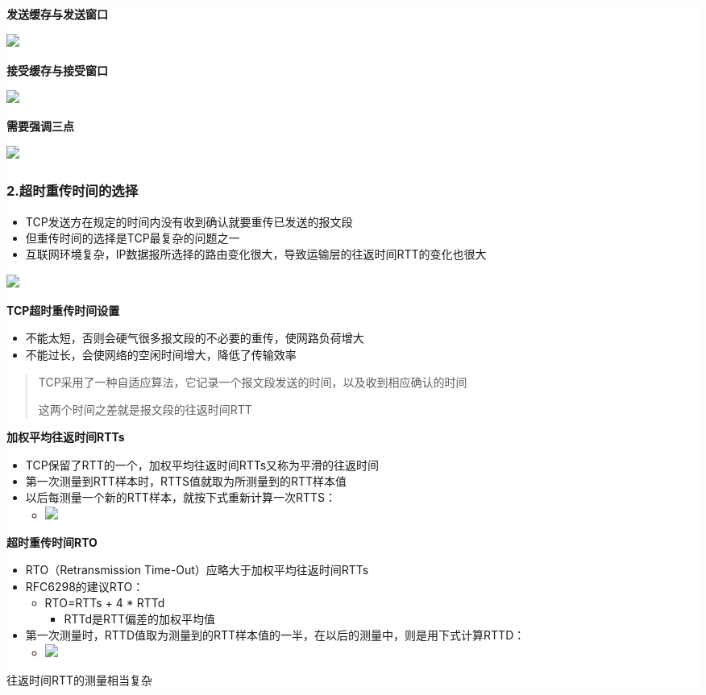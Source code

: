 
**发送缓存与发送窗口**

![](https://gitee.com/zati/img-bed/raw/master/Img2/%E6%88%AA%E5%B1%8F2022-12-09%2018.59.52.png)



**接受缓存与接受窗口**

![](https://gitee.com/zati/img-bed/raw/master/Img2/%E6%88%AA%E5%B1%8F2022-12-09%2019.00.16.png)



**需要强调三点**

![](https://gitee.com/zati/img-bed/raw/master/Img2/%E6%88%AA%E5%B1%8F2022-12-09%2019.00.41.png)



### 2.超时重传时间的选择

- TCP发送方在规定的时间内没有收到确认就要重传已发送的报文段
- 但重传时间的选择是TCP最复杂的问题之一
- 互联网环境复杂，IP数据报所选择的路由变化很大，导致运输层的往返时间RTT的变化也很大

![](https://gitee.com/zati/img-bed/raw/master/Img2/%E6%88%AA%E5%B1%8F2022-12-09%2019.02.02.png)



**TCP超时重传时间设置**

- 不能太短，否则会硬气很多报文段的不必要的重传，使网路负荷增大
- 不能过长，会使网络的空闲时间增大，降低了传输效率

> TCP采用了一种自适应算法，它记录一个报文段发送的时间，以及收到相应确认的时间
>
> 这两个时间之差就是报文段的往返时间RTT



**加权平均往返时间RTTs**

- TCP保留了RTT的一个，加权平均往返时间RTTs又称为平滑的往返时间
- 第一次测量到RTT样本时，RTTS值就取为所测量到的RTT样本值
- 以后每测量一个新的RTT样本，就按下式重新计算一次RTTS：
  - ![](https://gitee.com/zati/img-bed/raw/master/Img2/%E6%88%AA%E5%B1%8F2022-12-09%2019.05.51.png)



**超时重传时间RTO**

- RTO（Retransmission Time-Out）应略大于加权平均往返时间RTTs
- RFC6298的建议RTO：
  - RTO=RTTs + 4 * RTTd
    - RTTd是RTT偏差的加权平均值
- 第一次测量时，RTTD值取为测量到的RTT样本值的一半，在以后的测量中，则是用下式计算RTTD：
  - ![](https://gitee.com/zati/img-bed/raw/master/Img2/%E6%88%AA%E5%B1%8F2022-12-09%2019.07.47.png)



往返时间RTT的测量相当复杂
